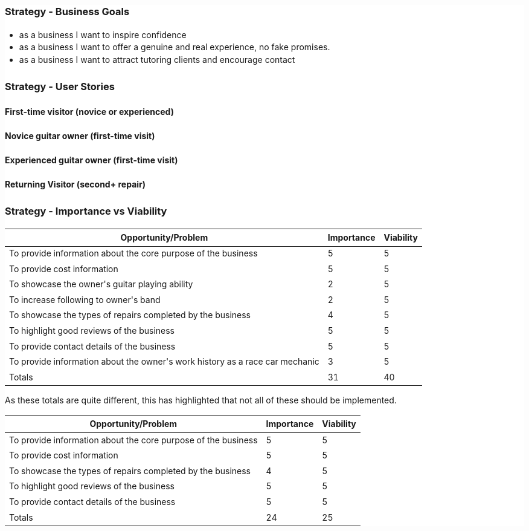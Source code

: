 ### Strategy - Business Goals 

- as a business I want to inspire confidence
- as a business I want to offer a genuine and real experience, no fake promises.
- as a business I want to attract tutoring clients and encourage contact

### Strategy - User Stories

#### First-time visitor (novice or experienced)
 

#### Novice guitar owner (first-time visit)


#### Experienced guitar owner (first-time visit)




#### Returning Visitor (second+ repair)

### Strategy - Importance vs Viability 

| Opportunity/Problem | Importance | Viability
| ----------- | ----------- | ----------- 
| To provide information about the core purpose of the business | 5 | 5 |
| To provide cost information | 5 | 5
| To showcase the owner's guitar playing ability | 2 | 5 |
| To increase following to owner's band | 2 | 5
| To showcase the types of repairs completed by the business | 4 | 5
| To highlight good reviews of the business | 5 | 5
| To provide contact details of the business | 5 | 5
| To provide information about the owner's work history as a race car mechanic | 3 | 5
| Totals | 31 | 40

As these totals are quite different, this has highlighted that not all of these should be implemented. 

| Opportunity/Problem | Importance | Viability
| ----------- | ----------- | ----------- 
| To provide information about the core purpose of the business | 5 | 5 |
| To provide cost information | 5 | 5
| To showcase the types of repairs completed by the business | 4 | 5
| To highlight good reviews of the business | 5 | 5
| To provide contact details of the business | 5 | 5
| Totals | 24 | 25
